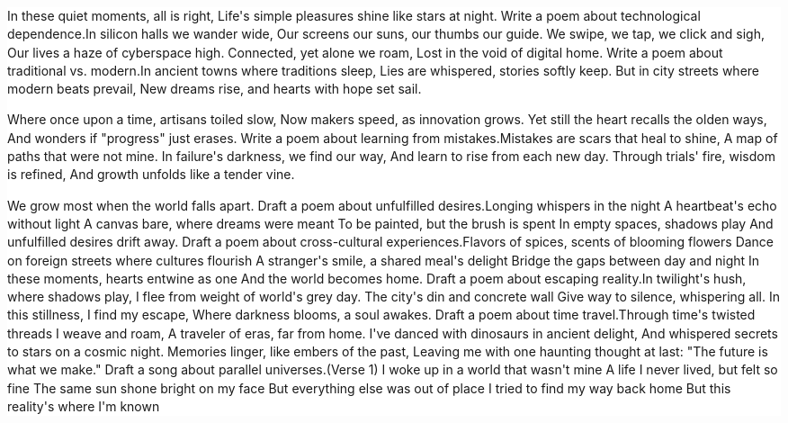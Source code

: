 In these quiet moments, all is right,
Life's simple pleasures shine like stars at night.<end>
Write a poem about technological dependence.<start>In silicon halls we wander wide,
Our screens our suns, our thumbs our guide.
We swipe, we tap, we click and sigh,
Our lives a haze of cyberspace high.
Connected, yet alone we roam,
 Lost in the void of digital home.<end>
Write a poem about traditional vs. modern.<start>In ancient towns where traditions sleep,
Lies are whispered, stories softly keep.
But in city streets where modern beats prevail,
New dreams rise, and hearts with hope set sail.

Where once upon a time, artisans toiled slow,
Now makers speed, as innovation grows.
Yet still the heart recalls the olden ways,
And wonders if "progress" just erases.<end>
Write a poem about learning from mistakes.<start>Mistakes are scars that heal to shine,
A map of paths that were not mine.
In failure's darkness, we find our way,
And learn to rise from each new day.
Through trials' fire, wisdom is refined,
And growth unfolds like a tender vine. 

We grow most when the world falls apart.<end>
Draft a poem about unfulfilled desires.<start>Longing whispers in the night
A heartbeat's echo without light
A canvas bare, where dreams were meant
To be painted, but the brush is spent
In empty spaces, shadows play
And unfulfilled desires drift away.<end>
Draft a poem about cross-cultural experiences.<start>Flavors of spices, scents of blooming flowers
Dance on foreign streets where cultures flourish
A stranger's smile, a shared meal's delight
Bridge the gaps between day and night
In these moments, hearts entwine as one
And the world becomes home.<end>
Draft a poem about escaping reality.<start>In twilight's hush, where shadows play,
I flee from weight of world's grey day.
The city's din and concrete wall
Give way to silence, whispering all.
In this stillness, I find my escape,
Where darkness blooms, a soul awakes.<end>
Draft a poem about time travel.<start>Through time's twisted threads I weave and roam,
A traveler of eras, far from home.
I've danced with dinosaurs in ancient delight,
And whispered secrets to stars on a cosmic night.
 Memories linger, like embers of the past,
Leaving me with one haunting thought at last: "The future is what we make."<end>
Draft a song about parallel universes.<start>(Verse 1)
I woke up in a world that wasn't mine
A life I never lived, but felt so fine
The same sun shone bright on my face
But everything else was out of place
I tried to find my way back home
But this reality's where I'm known
